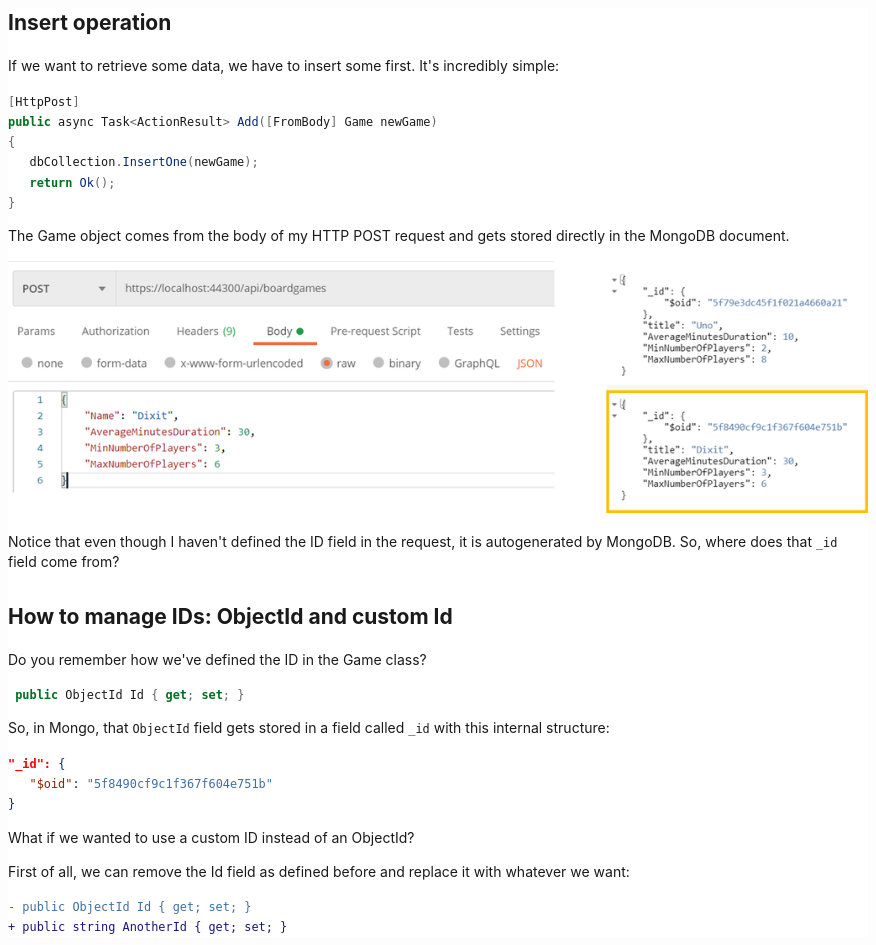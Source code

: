 ## Insert operation

If we want to retrieve some data, we have to insert some first. It's incredibly simple:

```cs
[HttpPost]
public async Task<ActionResult> Add([FromBody] Game newGame)
{
   dbCollection.InsertOne(newGame);
   return Ok();
}
```

The Game object comes from the body of my HTTP POST request and gets stored directly in the MongoDB document.

![Internal structure of an ObjectId](./insert-item.png "Internal structure of an ObjectId")

Notice that even though I haven't defined the ID field in the request, it is autogenerated by MongoDB. So, where does that `_id` field come from?

## How to manage IDs: ObjectId and custom Id

Do you remember how we've defined the ID in the Game class?

```cs
 public ObjectId Id { get; set; }
```

So, in Mongo, that `ObjectId` field gets stored in a field called `_id` with this internal structure:

```json
"_id": {
   "$oid": "5f8490cf9c1f367f604e751b"
}
```

What if we wanted to use a custom ID instead of an ObjectId?

First of all, we can remove the Id field as defined before and replace it with whatever we want:

```diff
- public ObjectId Id { get; set; }
+ public string AnotherId { get; set; }
```
